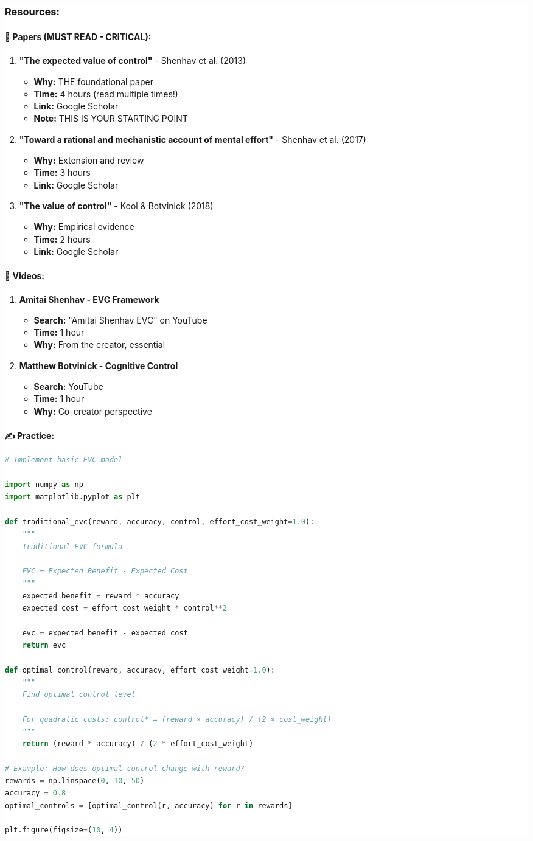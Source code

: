 ### **Resources:**

#### **📄 Papers (MUST READ - CRITICAL):**

1. **"The expected value of control"** - Shenhav et al. (2013)
   - **Why:** THE foundational paper
   - **Time:** 4 hours (read multiple times!)
   - **Link:** Google Scholar
   - **Note:** THIS IS YOUR STARTING POINT

2. **"Toward a rational and mechanistic account of mental effort"** - Shenhav et al. (2017)
   - **Why:** Extension and review
   - **Time:** 3 hours
   - **Link:** Google Scholar

3. **"The value of control"** - Kool & Botvinick (2018)
   - **Why:** Empirical evidence
   - **Time:** 2 hours
   - **Link:** Google Scholar

#### **🎥 Videos:**

1. **Amitai Shenhav - EVC Framework**
   - **Search:** "Amitai Shenhav EVC" on YouTube
   - **Time:** 1 hour
   - **Why:** From the creator, essential

2. **Matthew Botvinick - Cognitive Control**
   - **Search:** YouTube
   - **Time:** 1 hour
   - **Why:** Co-creator perspective

#### **✍️ Practice:**

```python
# Implement basic EVC model

import numpy as np
import matplotlib.pyplot as plt

def traditional_evc(reward, accuracy, control, effort_cost_weight=1.0):
    """
    Traditional EVC formula
    
    EVC = Expected_Benefit - Expected_Cost
    """
    expected_benefit = reward * accuracy
    expected_cost = effort_cost_weight * control**2
    
    evc = expected_benefit - expected_cost
    return evc

def optimal_control(reward, accuracy, effort_cost_weight=1.0):
    """
    Find optimal control level
    
    For quadratic costs: control* = (reward × accuracy) / (2 × cost_weight)
    """
    return (reward * accuracy) / (2 * effort_cost_weight)

# Example: How does optimal control change with reward?
rewards = np.linspace(0, 10, 50)
accuracy = 0.8
optimal_controls = [optimal_control(r, accuracy) for r in rewards]

plt.figure(figsize=(10, 4))
```